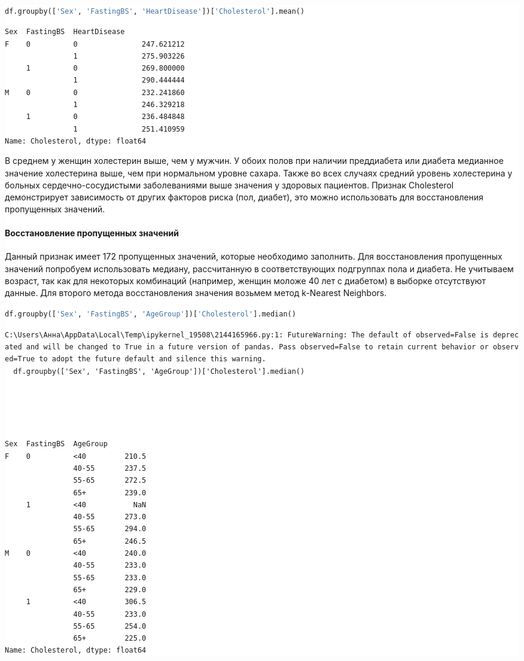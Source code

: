 


```python
df.groupby(['Sex', 'FastingBS', 'HeartDisease'])['Cholesterol'].mean()
```




    Sex  FastingBS  HeartDisease
    F    0          0               247.621212
                    1               275.903226
         1          0               269.800000
                    1               290.444444
    M    0          0               232.241860
                    1               246.329218
         1          0               236.484848
                    1               251.410959
    Name: Cholesterol, dtype: float64



В среднем у женщин холестерин выше, чем у мужчин. У обоих полов при наличии преддиабета или диабета медианное значение холестерина выше, чем при нормальном уровне сахара. Также во всех случаях средний уровень холестерина у больных сердечно-сосудистыми заболеваниями выше значения у здоровых пациентов. Признак Cholesterol демонстрирует зависимость от других факторов риска (пол, диабет), это можно использовать для восстановления пропущенных значений.

#### Восстановление пропущенных значений 
Данный признак имеет 172 пропущенных значений, которые необходимо заполнить. Для восстановления пропущенных значений попробуем использовать медиану, рассчитанную в соответствующих подгруппах пола и диабета. Не учитываем возраст, так как для некоторых комбинаций (например, женщин моложе 40 лет с диабетом) в выборке отсутствуют данные. Для второго метода восстановления значения возьмем метод k-Nearest Neighbors.


```python
df.groupby(['Sex', 'FastingBS', 'AgeGroup'])['Cholesterol'].median()
```

    C:\Users\Анна\AppData\Local\Temp\ipykernel_19508\2144165966.py:1: FutureWarning: The default of observed=False is deprecated and will be changed to True in a future version of pandas. Pass observed=False to retain current behavior or observed=True to adopt the future default and silence this warning.
      df.groupby(['Sex', 'FastingBS', 'AgeGroup'])['Cholesterol'].median()
    




    Sex  FastingBS  AgeGroup
    F    0          <40         210.5
                    40-55       237.5
                    55-65       272.5
                    65+         239.0
         1          <40           NaN
                    40-55       273.0
                    55-65       294.0
                    65+         246.5
    M    0          <40         240.0
                    40-55       233.0
                    55-65       233.0
                    65+         229.0
         1          <40         306.5
                    40-55       233.0
                    55-65       254.0
                    65+         225.0
    Name: Cholesterol, dtype: float64

